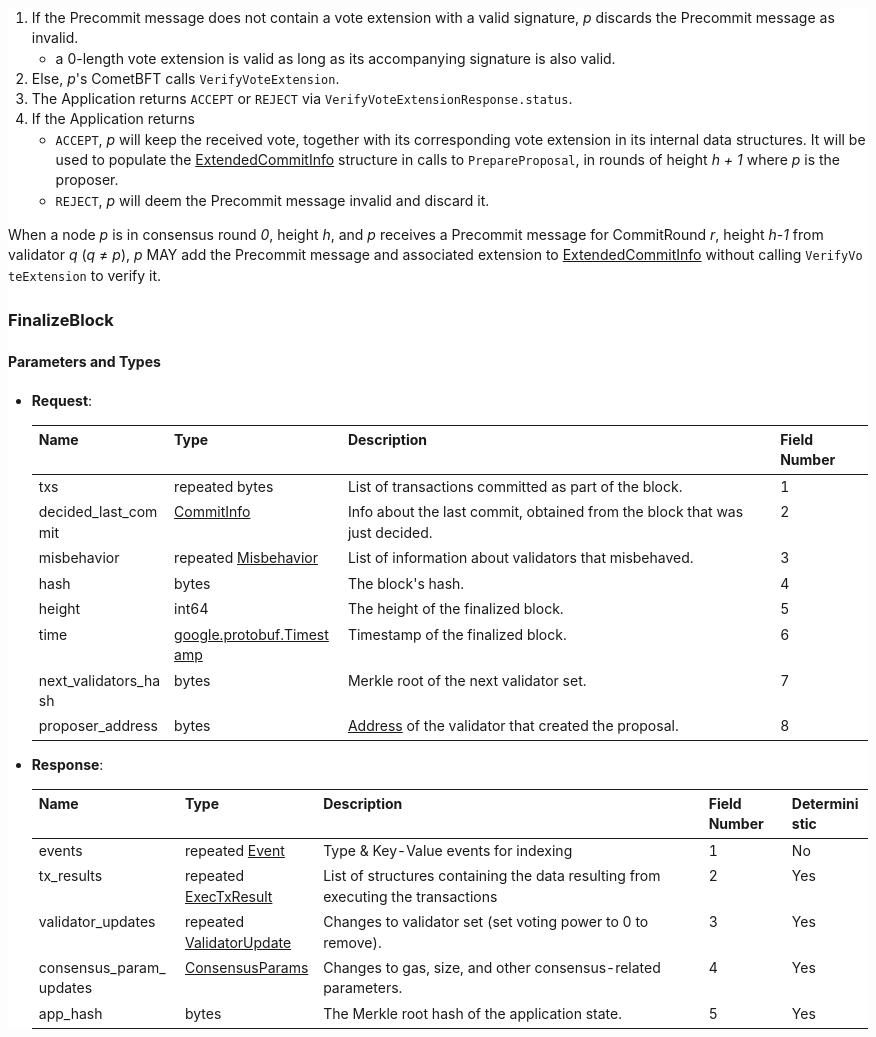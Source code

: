 1. If the Precommit message does not contain a vote extension with a valid signature, _p_
   discards the Precommit message as invalid.
   * a 0-length vote extension is valid as long as its accompanying signature is also valid.
2. Else, _p_'s CometBFT calls `VerifyVoteExtension`.
3. The Application returns `ACCEPT` or `REJECT` via `VerifyVoteExtensionResponse.status`.
4. If the Application returns
   * `ACCEPT`, _p_ will keep the received vote, together with its corresponding
     vote extension in its internal data structures. It will be used to populate the [ExtendedCommitInfo](#extendedcommitinfo)
     structure in calls to `PrepareProposal`, in rounds of height _h + 1_ where _p_ is the proposer.
   * `REJECT`, _p_ will deem the Precommit message invalid and discard it.

When a node _p_ is in consensus round _0_, height _h_, and _p_ receives a Precommit
message for CommitRound _r_, height _h-1_ from validator _q_ (_q_ &ne; _p_), _p_
MAY add the Precommit message and associated extension to [ExtendedCommitInfo](#extendedcommitinfo)
without calling `VerifyVoteExtension` to verify it.


### FinalizeBlock

#### Parameters and Types

* **Request**:

    | Name                 | Type                                            | Description                                                                               | Field Number |
    |----------------------|-------------------------------------------------|-------------------------------------------------------------------------------------------|--------------|
    | txs                  | repeated bytes                                  | List of transactions committed as part of the block.                                      | 1            |
    | decided_last_commit  | [CommitInfo](#commitinfo)                       | Info about the last commit, obtained from the block that was just decided.                | 2            |
    | misbehavior          | repeated [Misbehavior](#misbehavior)            | List of information about validators that misbehaved.                                     | 3            |
    | hash                 | bytes                                           | The block's hash.                                                                         | 4            |
    | height               | int64                                           | The height of the finalized block.                                                        | 5            |
    | time                 | [google.protobuf.Timestamp][protobuf-timestamp] | Timestamp of the finalized block.                                                         | 6            |
    | next_validators_hash | bytes                                           | Merkle root of the next validator set.                                                    | 7            |
    | proposer_address     | bytes                                           | [Address](../core/data_structures.md#address) of the validator that created the proposal. | 8            |

* **Response**:

    | Name                    | Type                                              | Description                                                                      | Field Number | Deterministic |
    |-------------------------|---------------------------------------------------|----------------------------------------------------------------------------------|--------------|---------------|
    | events                  | repeated [Event](abci++_basic_concepts.md#events) | Type & Key-Value events for indexing                                             | 1            | No            |
    | tx_results              | repeated [ExecTxResult](#exectxresult)            | List of structures containing the data resulting from executing the transactions | 2            | Yes           |
    | validator_updates       | repeated [ValidatorUpdate](#validatorupdate)      | Changes to validator set (set voting power to 0 to remove).                      | 3            | Yes           |
    | consensus_param_updates | [ConsensusParams](#consensusparams)               | Changes to gas, size, and other consensus-related parameters.                    | 4            | Yes           |
    | app_hash                | bytes                                             | The Merkle root hash of the application state.                                   | 5            | Yes           |


[protobuf-timestamp]: https://developers.google.com/protocol-buffers/docs/reference/google.protobuf#google.protobuf.Timestamp